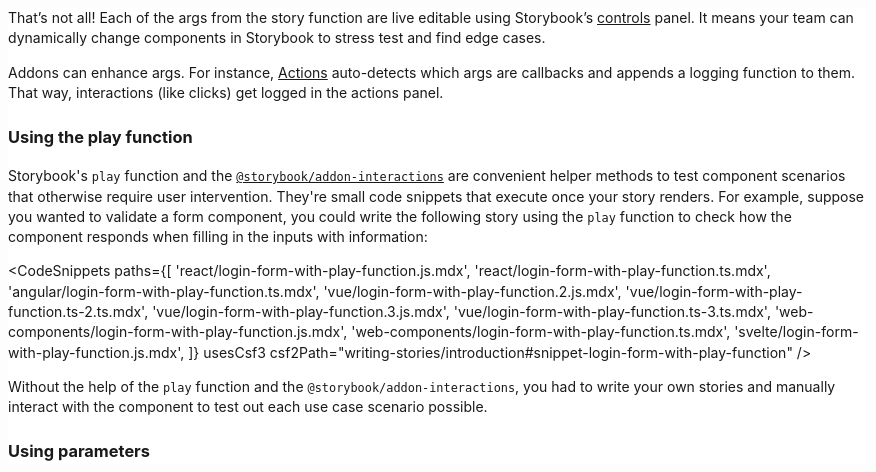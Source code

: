 That’s not all! Each of the args from the story function are live editable using Storybook’s [controls](../essentials/controls.md) panel. It means your team can dynamically change components in Storybook to stress test and find edge cases.

<video autoPlay muted playsInline loop>
  <source
    src="addon-controls-demo-optimized.mp4"
    type="video/mp4"
  />
</video>

Addons can enhance args. For instance, [Actions](../essentials/actions.md) auto-detects which args are callbacks and appends a logging function to them. That way, interactions (like clicks) get logged in the actions panel.

<video autoPlay muted playsInline loop>
  <source
    src="addon-actions-demo-optimized.mp4"
    type="video/mp4"
  />
</video>

### Using the play function

Storybook's `play` function and the [`@storybook/addon-interactions`](https://storybook.js.org/addons/@storybook/addon-interactions) are convenient helper methods to test component scenarios that otherwise require user intervention. They're small code snippets that execute once your story renders. For example, suppose you wanted to validate a form component, you could write the following story using the `play` function to check how the component responds when filling in the inputs with information:



<CodeSnippets
  paths={[
    'react/login-form-with-play-function.js.mdx',
    'react/login-form-with-play-function.ts.mdx',
    'angular/login-form-with-play-function.ts.mdx',
    'vue/login-form-with-play-function.2.js.mdx',
    'vue/login-form-with-play-function.ts-2.ts.mdx',
    'vue/login-form-with-play-function.3.js.mdx',
    'vue/login-form-with-play-function.ts-3.ts.mdx',
    'web-components/login-form-with-play-function.js.mdx',
    'web-components/login-form-with-play-function.ts.mdx',
    'svelte/login-form-with-play-function.js.mdx',
  ]}
  usesCsf3
  csf2Path="writing-stories/introduction#snippet-login-form-with-play-function"
/>

Without the help of the `play` function and the `@storybook/addon-interactions`, you had to write your own stories and manually interact with the component to test out each use case scenario possible. 

### Using parameters
